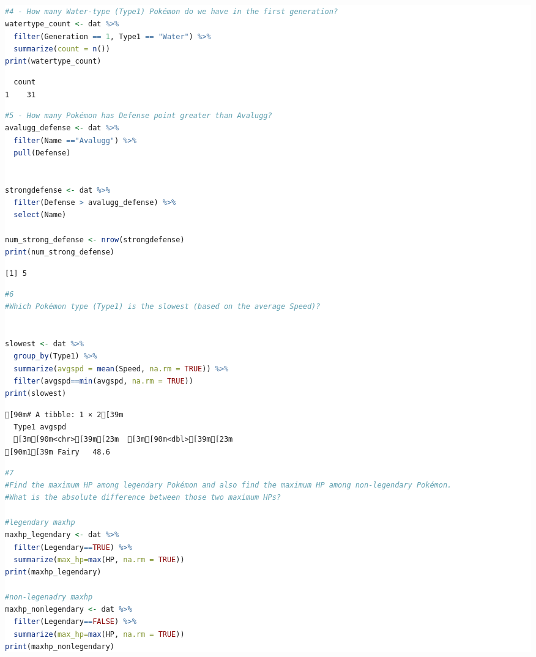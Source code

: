 

```R
#4 - How many Water-type (Type1) Pokémon do we have in the first generation?
watertype_count <- dat %>%
  filter(Generation == 1, Type1 == "Water") %>%
  summarize(count = n())
print(watertype_count)
```

      count
    1    31



```R
#5 - How many Pokémon has Defense point greater than Avalugg?
avalugg_defense <- dat %>%
  filter(Name =="Avalugg") %>%
  pull(Defense)


strongdefense <- dat %>%
  filter(Defense > avalugg_defense) %>%
  select(Name)

num_strong_defense <- nrow(strongdefense)
print(num_strong_defense)
```

    [1] 5



```R
#6
#Which Pokémon type (Type1) is the slowest (based on the average Speed)?


slowest <- dat %>%
  group_by(Type1) %>%
  summarize(avgspd = mean(Speed, na.rm = TRUE)) %>%
  filter(avgspd==min(avgspd, na.rm = TRUE)) 
print(slowest)
```

    [90m# A tibble: 1 × 2[39m
      Type1 avgspd
      [3m[90m<chr>[39m[23m  [3m[90m<dbl>[39m[23m
    [90m1[39m Fairy   48.6



```R
#7
#Find the maximum HP among legendary Pokémon and also find the maximum HP among non-legendary Pokémon.
#What is the absolute difference between those two maximum HPs?

#legendary maxhp
maxhp_legendary <- dat %>%
  filter(Legendary==TRUE) %>%
  summarize(max_hp=max(HP, na.rm = TRUE)) 
print(maxhp_legendary)

#non-legenadry maxhp
maxhp_nonlegendary <- dat %>%
  filter(Legendary==FALSE) %>%
  summarize(max_hp=max(HP, na.rm = TRUE)) 
print(maxhp_nonlegendary)

```